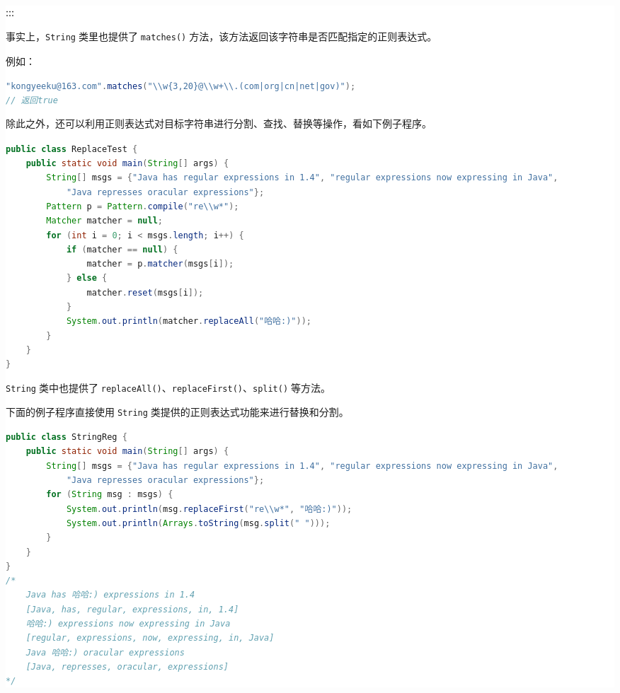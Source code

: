 :::

事实上，`String` 类里也提供了 `matches()` 方法，该方法返回该字符串是否匹配指定的正则表达式。

例如：

```java
"kongyeeku@163.com".matches("\\w{3,20}@\\w+\\.(com|org|cn|net|gov)");
// 返回true
```

除此之外，还可以利用正则表达式对目标字符串进行分割、查找、替换等操作，看如下例子程序。

```java
public class ReplaceTest {
    public static void main(String[] args) {
        String[] msgs = {"Java has regular expressions in 1.4", "regular expressions now expressing in Java",
            "Java represses oracular expressions"};
        Pattern p = Pattern.compile("re\\w*");
        Matcher matcher = null;
        for (int i = 0; i < msgs.length; i++) {
            if (matcher == null) {
                matcher = p.matcher(msgs[i]);
            } else {
                matcher.reset(msgs[i]);
            }
            System.out.println(matcher.replaceAll("哈哈:)"));
        }
    }
}
```

`String` 类中也提供了 `replaceAll()`、`replaceFirst()`、`split()` 等方法。

下面的例子程序直接使用 `String` 类提供的正则表达式功能来进行替换和分割。

```java
public class StringReg {
    public static void main(String[] args) {
        String[] msgs = {"Java has regular expressions in 1.4", "regular expressions now expressing in Java",
            "Java represses oracular expressions"};
        for (String msg : msgs) {
            System.out.println(msg.replaceFirst("re\\w*", "哈哈:)"));
            System.out.println(Arrays.toString(msg.split(" ")));
        }
    }
}
/*
    Java has 哈哈:) expressions in 1.4
    [Java, has, regular, expressions, in, 1.4]
    哈哈:) expressions now expressing in Java
    [regular, expressions, now, expressing, in, Java]
    Java 哈哈:) oracular expressions
    [Java, represses, oracular, expressions]
*/
```
